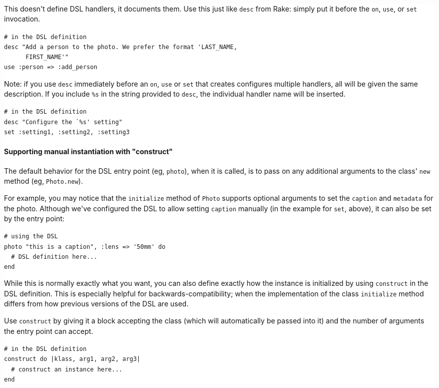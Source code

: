 This doesn't define DSL handlers, it documents them.  Use this just like
`desc` from Rake: simply put it before the `on`, `use`, or `set`
invocation.

    # in the DSL definition
    desc "Add a person to the photo. We prefer the format 'LAST_NAME,
          FIRST_NAME'"
    use :person => :add_person

Note: if you use `desc` immediately before an `on`, `use` or `set`
that creates configures multiple handlers, all will be given the same
description.  If you include `%s` in the string provided to `desc`,
the individual handler name will be inserted.

    # in the DSL definition
    desc "Configure the `%s' setting" 
    set :setting1, :setting2, :setting3 

#### Supporting manual instantiation with "construct"

The default behavior for the DSL entry point (eg, `photo`), when it is
called, is to pass on any additional arguments to the class' `new`
method (eg, `Photo.new`).

For example, you may notice that the `initialize` method of `Photo`
supports optional arguments to set the `caption` and `metadata` for
the photo.  Although we've configured the DSL to allow setting
`caption` manually (in the example for `set`, above), it can also be
set by the entry point:

    # using the DSL
    photo "this is a caption", :lens => '50mm' do
      # DSL definition here...
    end

While this is normally exactly what you want, you can also define
exactly how the instance is initialized by using `construct` in the
DSL definition.  This is especially helpful for
backwards-compatibility; when the implementation of the class
`initialize` method differs from how previous versions of the DSL are
used.

Use `construct` by giving it a block accepting the class (which will
automatically be passed into it) and the number of arguments the entry
point can accept. 

    # in the DSL definition
    construct do |klass, arg1, arg2, arg3|
      # construct an instance here...
    end
